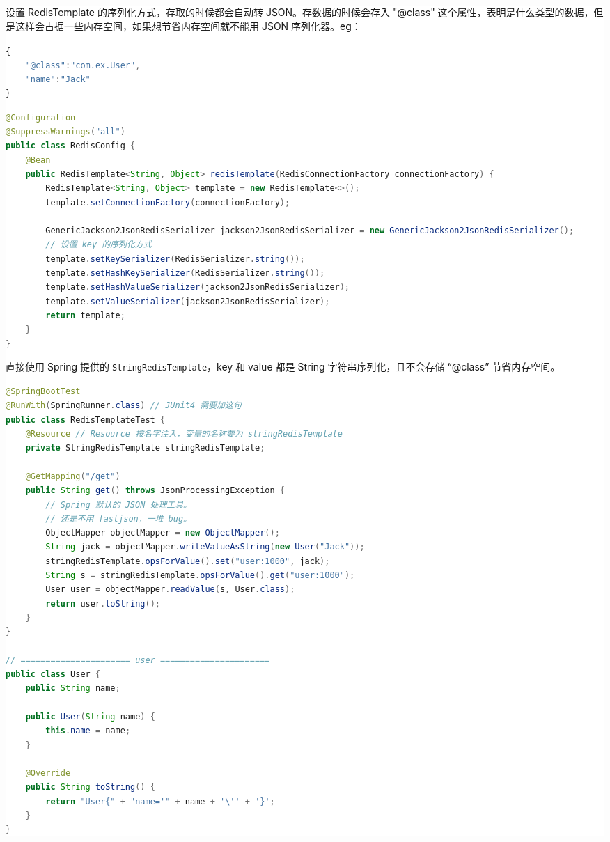 设置 RedisTemplate 的序列化方式，存取的时候都会自动转 JSON。存数据的时候会存入 "@class" 这个属性，表明是什么类型的数据，但是这样会占据一些内存空间，如果想节省内存空间就不能用 JSON 序列化器。eg：

```js
{
    "@class":"com.ex.User",
	"name":"Jack"
}
```

```java
@Configuration
@SuppressWarnings("all")
public class RedisConfig {
    @Bean
    public RedisTemplate<String, Object> redisTemplate(RedisConnectionFactory connectionFactory) {
        RedisTemplate<String, Object> template = new RedisTemplate<>();
        template.setConnectionFactory(connectionFactory);

        GenericJackson2JsonRedisSerializer jackson2JsonRedisSerializer = new GenericJackson2JsonRedisSerializer();
        // 设置 key 的序列化方式
        template.setKeySerializer(RedisSerializer.string());
        template.setHashKeySerializer(RedisSerializer.string());
        template.setHashValueSerializer(jackson2JsonRedisSerializer);
        template.setValueSerializer(jackson2JsonRedisSerializer);
        return template;
    }
}
```

直接使用 Spring 提供的 `StringRedisTemplate`，key 和 value 都是 String 字符串序列化，且不会存储 “@class” 节省内存空间。

```java
@SpringBootTest
@RunWith(SpringRunner.class) // JUnit4 需要加这句
public class RedisTemplateTest {
    @Resource // Resource 按名字注入，变量的名称要为 stringRedisTemplate
    private StringRedisTemplate stringRedisTemplate;

    @GetMapping("/get")
    public String get() throws JsonProcessingException {
        // Spring 默认的 JSON 处理工具。
        // 还是不用 fastjson，一堆 bug。
        ObjectMapper objectMapper = new ObjectMapper();
        String jack = objectMapper.writeValueAsString(new User("Jack"));
        stringRedisTemplate.opsForValue().set("user:1000", jack);
        String s = stringRedisTemplate.opsForValue().get("user:1000");
		User user = objectMapper.readValue(s, User.class);
        return user.toString();
    }
}

// ====================== user ======================
public class User {
    public String name;

    public User(String name) {
        this.name = name;
    }

    @Override
    public String toString() {
        return "User{" + "name='" + name + '\'' + '}';
    }
}
```